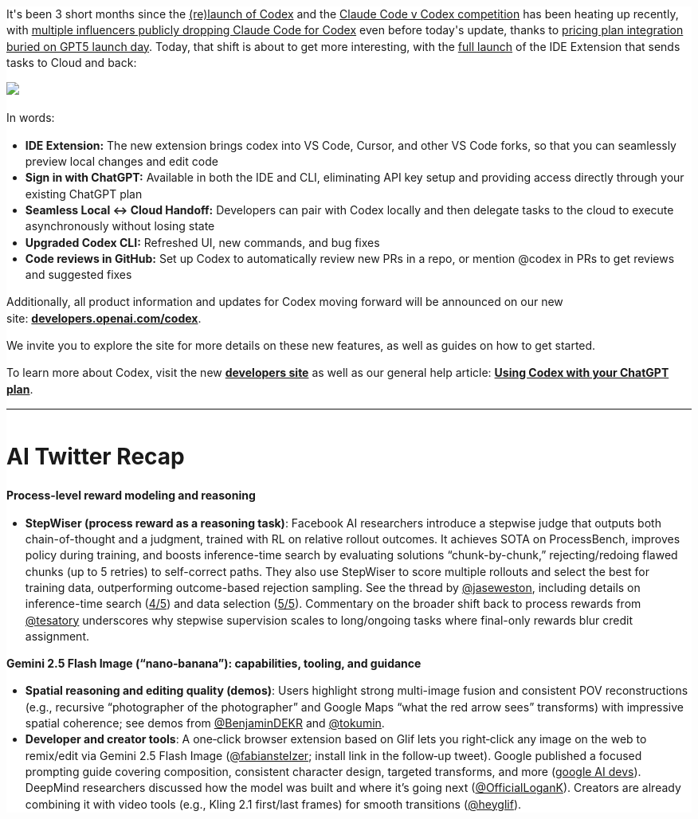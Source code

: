 It's been 3 short months since the [(re)launch of Codex](https://news.smol.ai/issues/25-05-16-codex) and the [Claude Code v Codex competition](https://news.smol.ai/issues/25-06-20-claude-code) has been heating up recently, with [multiple influencers publicly dropping Claude Code for Codex](https://x.com/VictorTaelin/status/1958543021324029980) even before today's update, thanks to [pricing plan integration buried on GPT5 launch day](https://x.com/embirico/status/1953526045573059056). Today, that shift is about to get more interesting, with the [full launch](https://x.com/OpenAIDevs/status/1960809823387443479) of the IDE Extension that sends tasks to Cloud and back:

![](https://resend-attachments.s3.amazonaws.com/ZFRfA43pgVsB01S)

In words:

- **IDE Extension:** The new extension brings codex into VS Code, Cursor, and other VS Code forks, so that you can seamlessly preview local changes and edit code
- **Sign in with ChatGPT:** Available in both the IDE and CLI, eliminating API key setup and providing access directly through your existing ChatGPT plan
- **Seamless Local ↔ Cloud Handoff:** Developers can pair with Codex locally and then delegate tasks to the cloud to execute asynchronously without losing state
- **Upgraded Codex CLI:** Refreshed UI, new commands, and bug fixes
- **Code reviews in GitHub:** Set up Codex to automatically review new PRs in a repo, or mention @codex in PRs to get reviews and suggested fixes

Additionally, all product information and updates for Codex moving forward will be announced on our new site: [**developers.openai.com/codex**](http://developers.openai.com/codex).

We invite you to explore the site for more details on these new features, as well as guides on how to get started.

To learn more about Codex, visit the new [**developers site**](http://developers.openai.com/codex) as well as our general help article: [**Using Codex with your ChatGPT plan**](https://help.openai.com/en/articles/11369540).

---

# AI Twitter Recap

**Process-level reward modeling and reasoning**

- **StepWiser (process reward as a reasoning task)**: Facebook AI researchers introduce a stepwise judge that outputs both chain-of-thought and a judgment, trained with RL on relative rollout outcomes. It achieves SOTA on ProcessBench, improves policy during training, and boosts inference-time search by evaluating solutions “chunk-by-chunk,” rejecting/redoing flawed chunks (up to 5 retries) to self-correct paths. They also use StepWiser to score multiple rollouts and select the best for training data, outperforming outcome-based rejection sampling. See the thread by [@jaseweston](https://twitter.com/jaseweston/status/1960529697055355037), including details on inference-time search ([4/5](https://twitter.com/jaseweston/status/1960529706521862610)) and data selection ([5/5](https://twitter.com/jaseweston/status/1960529709218836649)). Commentary on the broader shift back to process rewards from [@tesatory](https://twitter.com/tesatory/status/1960533462672400724) underscores why stepwise supervision scales to long/ongoing tasks where final-only rewards blur credit assignment.

**Gemini 2.5 Flash Image (“nano‑banana”): capabilities, tooling, and guidance**

- **Spatial reasoning and editing quality (demos)**: Users highlight strong multi-image fusion and consistent POV reconstructions (e.g., recursive “photographer of the photographer” and Google Maps “what the red arrow sees” transforms) with impressive spatial coherence; see demos from [@BenjaminDEKR](https://twitter.com/BenjaminDEKR/status/1960566924884029539) and [@tokumin](https://twitter.com/tokumin/status/1960583251460022626).
- **Developer and creator tools**: A one‑click browser extension based on Glif lets you right‑click any image on the web to remix/edit via Gemini 2.5 Flash Image ([@fabianstelzer](https://twitter.com/fabianstelzer/status/1960649240100647278); install link in the follow‑up tweet). Google published a focused prompting guide covering composition, consistent character design, targeted transforms, and more ([google AI devs](https://twitter.com/googleaidevs/status/1960765662202061223)). DeepMind researchers discussed how the model was built and where it’s going next ([@OfficialLoganK](https://twitter.com/OfficialLoganK/status/1960725463694753930)). Creators are already combining it with video tools (e.g., Kling 2.1 first/last frames) for smooth transitions ([@heyglif](https://twitter.com/heyglif/status/1960760956692136425)).
